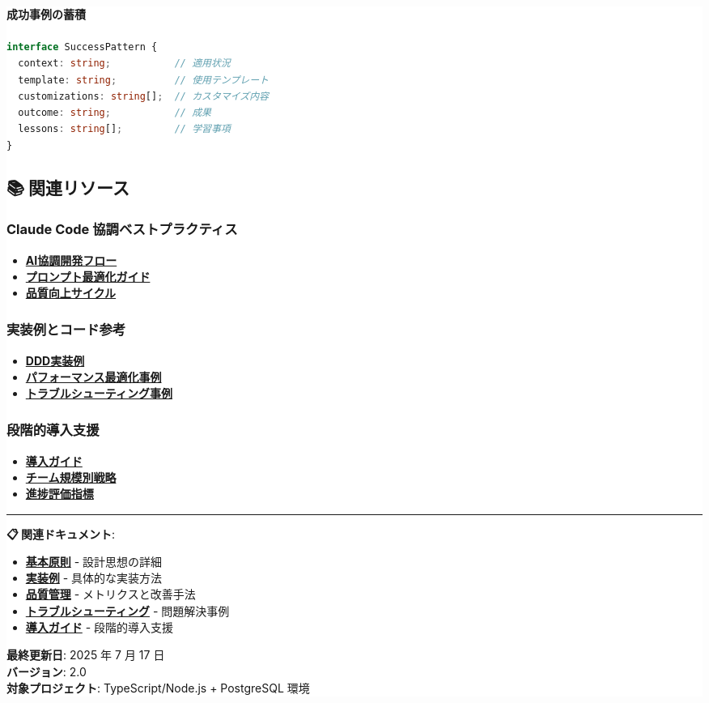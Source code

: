 #### 成功事例の蓄積
```typescript
interface SuccessPattern {
  context: string;           // 適用状況
  template: string;          // 使用テンプレート
  customizations: string[];  // カスタマイズ内容
  outcome: string;           // 成果
  lessons: string[];         // 学習事項
}
```

## 📚 関連リソース

### Claude Code 協調ベストプラクティス
- **[AI協調開発フロー](./architecture-implementation.md#claude-code-ai-協調開発フロー)**
- **[プロンプト最適化ガイド](./architecture-quality.md#claude-code-プロンプト最適化ガイド)**
- **[品質向上サイクル](./architecture-quality.md#継続的改善のフィードバックループ)**

### 実装例とコード参考
- **[DDD実装例](./architecture-implementation.md#具体的実装例)**
- **[パフォーマンス最適化事例](./architecture-implementation.md#パフォーマンス最適化事例)**
- **[トラブルシューティング事例](./architecture-troubleshooting.md)**

### 段階的導入支援
- **[導入ガイド](./getting-started.md)**
- **[チーム規模別戦略](./getting-started.md#チーム規模別適用戦略)**
- **[進捗評価指標](./getting-started.md#進捗評価指標)**

---

**📋 関連ドキュメント**:
- **[基本原則](./architecture-core.md)** - 設計思想の詳細
- **[実装例](./architecture-implementation.md)** - 具体的な実装方法
- **[品質管理](./architecture-quality.md)** - メトリクスと改善手法
- **[トラブルシューティング](./architecture-troubleshooting.md)** - 問題解決事例
- **[導入ガイド](./getting-started.md)** - 段階的導入支援

**最終更新日**: 2025 年 7 月 17 日  
**バージョン**: 2.0  
**対象プロジェクト**: TypeScript/Node.js + PostgreSQL 環境